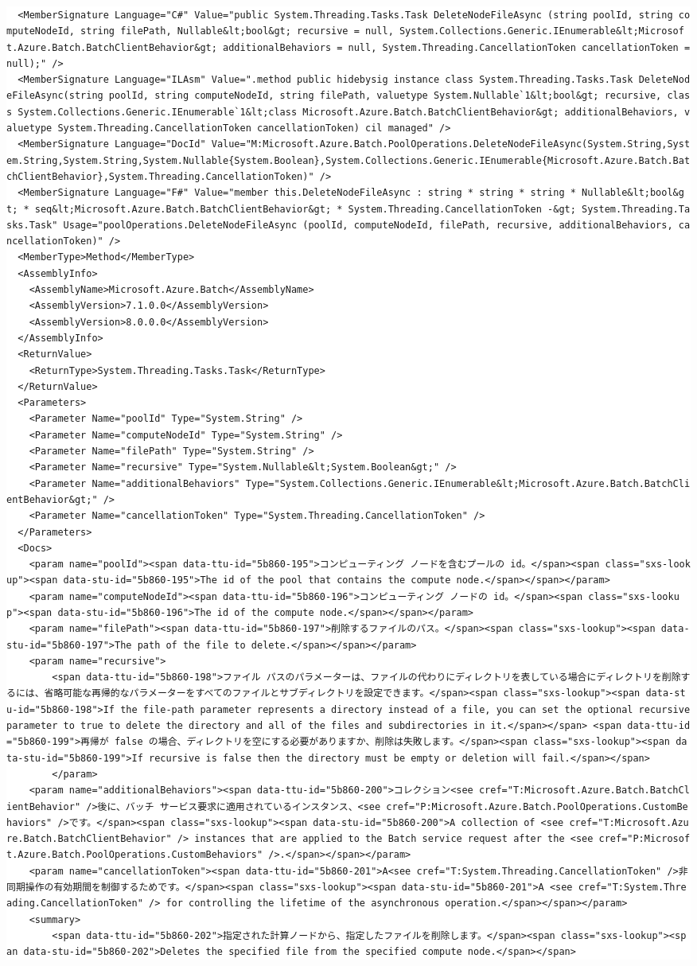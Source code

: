       <MemberSignature Language="C#" Value="public System.Threading.Tasks.Task DeleteNodeFileAsync (string poolId, string computeNodeId, string filePath, Nullable&lt;bool&gt; recursive = null, System.Collections.Generic.IEnumerable&lt;Microsoft.Azure.Batch.BatchClientBehavior&gt; additionalBehaviors = null, System.Threading.CancellationToken cancellationToken = null);" />
      <MemberSignature Language="ILAsm" Value=".method public hidebysig instance class System.Threading.Tasks.Task DeleteNodeFileAsync(string poolId, string computeNodeId, string filePath, valuetype System.Nullable`1&lt;bool&gt; recursive, class System.Collections.Generic.IEnumerable`1&lt;class Microsoft.Azure.Batch.BatchClientBehavior&gt; additionalBehaviors, valuetype System.Threading.CancellationToken cancellationToken) cil managed" />
      <MemberSignature Language="DocId" Value="M:Microsoft.Azure.Batch.PoolOperations.DeleteNodeFileAsync(System.String,System.String,System.String,System.Nullable{System.Boolean},System.Collections.Generic.IEnumerable{Microsoft.Azure.Batch.BatchClientBehavior},System.Threading.CancellationToken)" />
      <MemberSignature Language="F#" Value="member this.DeleteNodeFileAsync : string * string * string * Nullable&lt;bool&gt; * seq&lt;Microsoft.Azure.Batch.BatchClientBehavior&gt; * System.Threading.CancellationToken -&gt; System.Threading.Tasks.Task" Usage="poolOperations.DeleteNodeFileAsync (poolId, computeNodeId, filePath, recursive, additionalBehaviors, cancellationToken)" />
      <MemberType>Method</MemberType>
      <AssemblyInfo>
        <AssemblyName>Microsoft.Azure.Batch</AssemblyName>
        <AssemblyVersion>7.1.0.0</AssemblyVersion>
        <AssemblyVersion>8.0.0.0</AssemblyVersion>
      </AssemblyInfo>
      <ReturnValue>
        <ReturnType>System.Threading.Tasks.Task</ReturnType>
      </ReturnValue>
      <Parameters>
        <Parameter Name="poolId" Type="System.String" />
        <Parameter Name="computeNodeId" Type="System.String" />
        <Parameter Name="filePath" Type="System.String" />
        <Parameter Name="recursive" Type="System.Nullable&lt;System.Boolean&gt;" />
        <Parameter Name="additionalBehaviors" Type="System.Collections.Generic.IEnumerable&lt;Microsoft.Azure.Batch.BatchClientBehavior&gt;" />
        <Parameter Name="cancellationToken" Type="System.Threading.CancellationToken" />
      </Parameters>
      <Docs>
        <param name="poolId"><span data-ttu-id="5b860-195">コンピューティング ノードを含むプールの id。</span><span class="sxs-lookup"><span data-stu-id="5b860-195">The id of the pool that contains the compute node.</span></span></param>
        <param name="computeNodeId"><span data-ttu-id="5b860-196">コンピューティング ノードの id。</span><span class="sxs-lookup"><span data-stu-id="5b860-196">The id of the compute node.</span></span></param>
        <param name="filePath"><span data-ttu-id="5b860-197">削除するファイルのパス。</span><span class="sxs-lookup"><span data-stu-id="5b860-197">The path of the file to delete.</span></span></param>
        <param name="recursive">
            <span data-ttu-id="5b860-198">ファイル パスのパラメーターは、ファイルの代わりにディレクトリを表している場合にディレクトリを削除するには、省略可能な再帰的なパラメーターをすべてのファイルとサブディレクトリを設定できます。</span><span class="sxs-lookup"><span data-stu-id="5b860-198">If the file-path parameter represents a directory instead of a file, you can set the optional recursive parameter to true to delete the directory and all of the files and subdirectories in it.</span></span> <span data-ttu-id="5b860-199">再帰が false の場合、ディレクトリを空にする必要がありますか、削除は失敗します。</span><span class="sxs-lookup"><span data-stu-id="5b860-199">If recursive is false then the directory must be empty or deletion will fail.</span></span>
            </param>
        <param name="additionalBehaviors"><span data-ttu-id="5b860-200">コレクション<see cref="T:Microsoft.Azure.Batch.BatchClientBehavior" />後に、バッチ サービス要求に適用されているインスタンス、<see cref="P:Microsoft.Azure.Batch.PoolOperations.CustomBehaviors" />です。</span><span class="sxs-lookup"><span data-stu-id="5b860-200">A collection of <see cref="T:Microsoft.Azure.Batch.BatchClientBehavior" /> instances that are applied to the Batch service request after the <see cref="P:Microsoft.Azure.Batch.PoolOperations.CustomBehaviors" />.</span></span></param>
        <param name="cancellationToken"><span data-ttu-id="5b860-201">A<see cref="T:System.Threading.CancellationToken" />非同期操作の有効期間を制御するためです。</span><span class="sxs-lookup"><span data-stu-id="5b860-201">A <see cref="T:System.Threading.CancellationToken" /> for controlling the lifetime of the asynchronous operation.</span></span></param>
        <summary>
            <span data-ttu-id="5b860-202">指定された計算ノードから、指定したファイルを削除します。</span><span class="sxs-lookup"><span data-stu-id="5b860-202">Deletes the specified file from the specified compute node.</span></span>